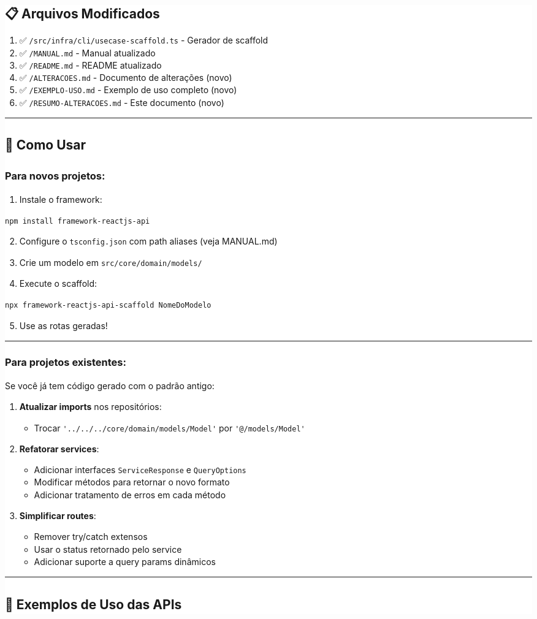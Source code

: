
## 📋 Arquivos Modificados

1. ✅ `/src/infra/cli/usecase-scaffold.ts` - Gerador de scaffold
2. ✅ `/MANUAL.md` - Manual atualizado
3. ✅ `/README.md` - README atualizado
4. ✅ `/ALTERACOES.md` - Documento de alterações (novo)
5. ✅ `/EXEMPLO-USO.md` - Exemplo de uso completo (novo)
6. ✅ `/RESUMO-ALTERACOES.md` - Este documento (novo)

---

## 🚀 Como Usar

### Para novos projetos:

1. Instale o framework:
```bash
npm install framework-reactjs-api
```

2. Configure o `tsconfig.json` com path aliases (veja MANUAL.md)

3. Crie um modelo em `src/core/domain/models/`

4. Execute o scaffold:
```bash
npx framework-reactjs-api-scaffold NomeDoModelo
```

5. Use as rotas geradas!

---

### Para projetos existentes:

Se você já tem código gerado com o padrão antigo:

1. **Atualizar imports** nos repositórios:
   - Trocar `'../../../core/domain/models/Model'` por `'@/models/Model'`

2. **Refatorar services**:
   - Adicionar interfaces `ServiceResponse` e `QueryOptions`
   - Modificar métodos para retornar o novo formato
   - Adicionar tratamento de erros em cada método

3. **Simplificar routes**:
   - Remover try/catch extensos
   - Usar o status retornado pelo service
   - Adicionar suporte a query params dinâmicos

---

## 🔧 Exemplos de Uso das APIs
